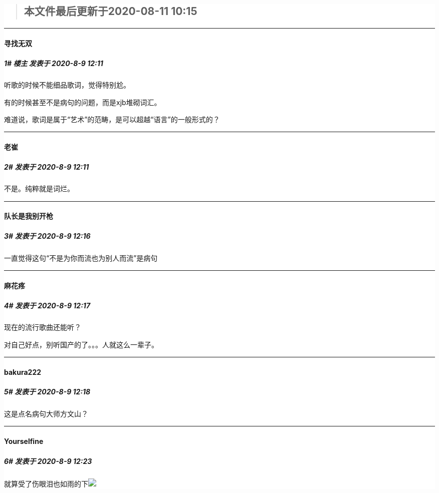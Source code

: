> ## **本文件最后更新于2020-08-11 10:15** 


-----

####  寻找无双  
##### 1#       楼主       发表于 2020-8-9 12:11


听歌的时候不能细品歌词，觉得特别尬。

有的时候甚至不是病句的问题，而是xjb堆砌词汇。

难道说，歌词是属于“艺术”的范畴，是可以超越“语言”的一般形式的？


-----

####  老崔  
##### 2#       发表于 2020-8-9 12:11


不是。纯粹就是词烂。


-----

####  队长是我别开枪  
##### 3#       发表于 2020-8-9 12:16


一直觉得这句“不是为你而流也为别人而流”是病句


-----

####  麻花疼  
##### 4#       发表于 2020-8-9 12:17


现在的流行歌曲还能听？

对自己好点，别听国产的了。。。人就这么一辈子。


-----

####  bakura222  
##### 5#       发表于 2020-8-9 12:18


这是点名病句大师方文山？


-----

####  Yourselfine  
##### 6#       发表于 2020-8-9 12:23


就算受了伤眼泪也如雨的下<img src="https://static.saraba1st.com/image/smiley/face2017/037.png" referrerpolicy="no-referrer">
